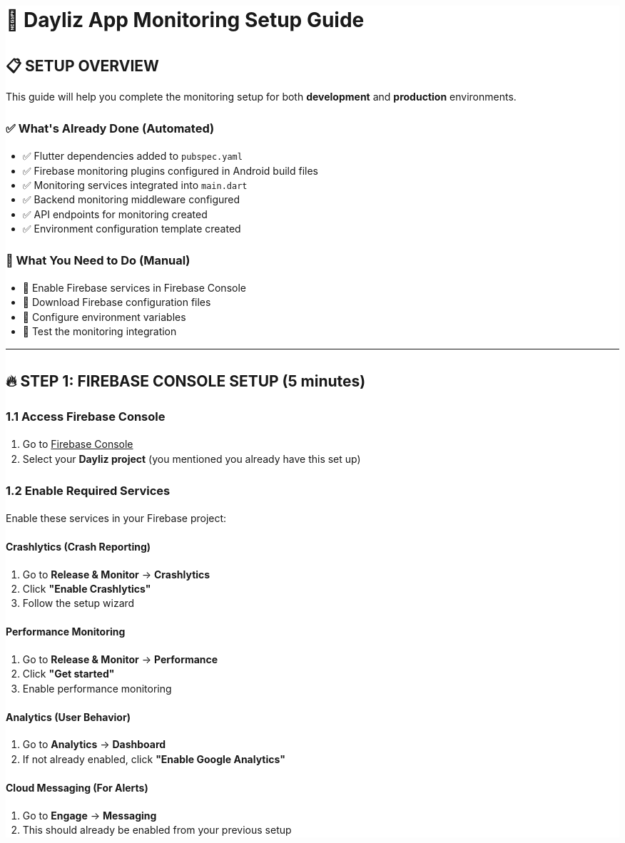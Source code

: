 # 🚀 Dayliz App Monitoring Setup Guide

## 📋 **SETUP OVERVIEW**

This guide will help you complete the monitoring setup for both **development** and **production** environments.

### **✅ What's Already Done (Automated)**
- ✅ Flutter dependencies added to `pubspec.yaml`
- ✅ Firebase monitoring plugins configured in Android build files
- ✅ Monitoring services integrated into `main.dart`
- ✅ Backend monitoring middleware configured
- ✅ API endpoints for monitoring created
- ✅ Environment configuration template created

### **🔄 What You Need to Do (Manual)**
- 🔄 Enable Firebase services in Firebase Console
- 🔄 Download Firebase configuration files
- 🔄 Configure environment variables
- 🔄 Test the monitoring integration

---

## 🔥 **STEP 1: FIREBASE CONSOLE SETUP** (5 minutes)

### **1.1 Access Firebase Console**
1. Go to [Firebase Console](https://console.firebase.google.com/)
2. Select your **Dayliz project** (you mentioned you already have this set up)

### **1.2 Enable Required Services**
Enable these services in your Firebase project:

#### **Crashlytics** (Crash Reporting)
1. Go to **Release & Monitor** → **Crashlytics**
2. Click **"Enable Crashlytics"**
3. Follow the setup wizard

#### **Performance Monitoring**
1. Go to **Release & Monitor** → **Performance**
2. Click **"Get started"**
3. Enable performance monitoring

#### **Analytics** (User Behavior)
1. Go to **Analytics** → **Dashboard**
2. If not already enabled, click **"Enable Google Analytics"**

#### **Cloud Messaging** (For Alerts)
1. Go to **Engage** → **Messaging**
2. This should already be enabled from your previous setup
